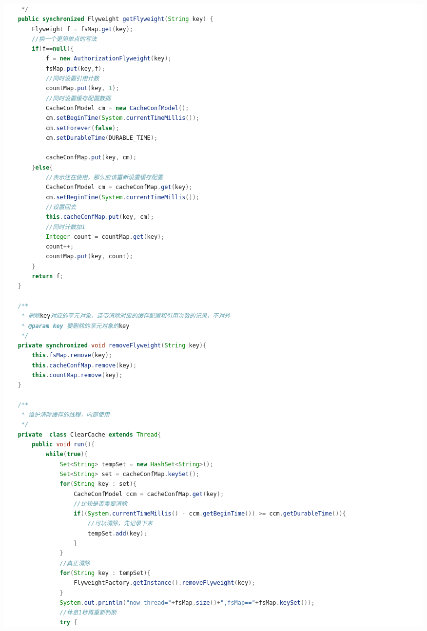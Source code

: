 ```java
     */
    public synchronized Flyweight getFlyweight(String key) {
        Flyweight f = fsMap.get(key);
        //换一个更简单点的写法
        if(f==null){
            f = new AuthorizationFlyweight(key);
            fsMap.put(key,f);
            //同时设置引用计数
            countMap.put(key, 1);
            //同时设置缓存配置数据
            CacheConfModel cm = new CacheConfModel();
            cm.setBeginTime(System.currentTimeMillis());
            cm.setForever(false);
            cm.setDurableTime(DURABLE_TIME);
            
            cacheConfMap.put(key, cm);
        }else{
            //表示还在使用，那么应该重新设置缓存配置
            CacheConfModel cm = cacheConfMap.get(key);
            cm.setBeginTime(System.currentTimeMillis());
            //设置回去
            this.cacheConfMap.put(key, cm);
            //同时计数加1
            Integer count = countMap.get(key);
            count++;
            countMap.put(key, count);
        }
        return f;
    }
    
    /**
     * 删除key对应的享元对象，连带清除对应的缓存配置和引用次数的记录，不对外
     * @param key 要删除的享元对象的key
     */
    private synchronized void removeFlyweight(String key){
        this.fsMap.remove(key);
        this.cacheConfMap.remove(key);
        this.countMap.remove(key);
    }

    /**
     * 维护清除缓存的线程，内部使用
     */
    private  class ClearCache extends Thread{
        public void run(){
            while(true){
                Set<String> tempSet = new HashSet<String>();
                Set<String> set = cacheConfMap.keySet();
                for(String key : set){
                    CacheConfModel ccm = cacheConfMap.get(key);
                    //比较是否需要清除
                    if((System.currentTimeMillis() - ccm.getBeginTime()) >= ccm.getDurableTime()){
                        //可以清除，先记录下来
                        tempSet.add(key);
                    }
                }
                //真正清除
                for(String key : tempSet){
                    FlyweightFactory.getInstance().removeFlyweight(key);                    
                }
                System.out.println("now thread="+fsMap.size()+",fsMap=="+fsMap.keySet());
                //休息1秒再重新判断
                try {
```